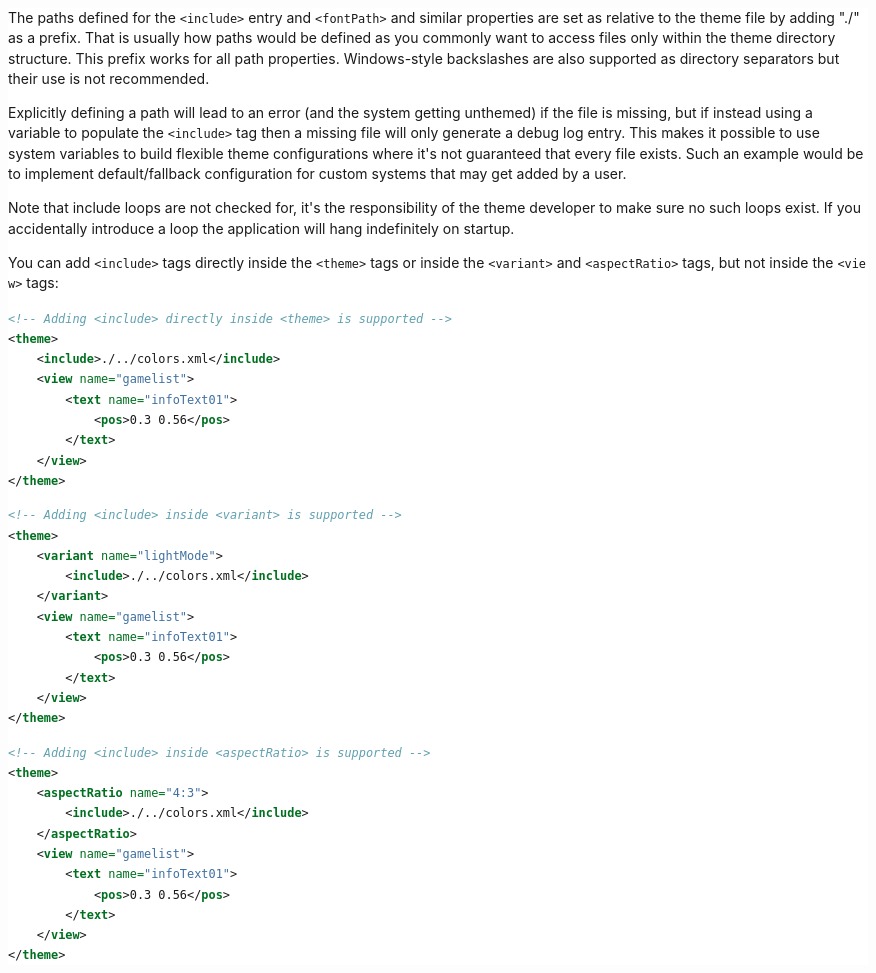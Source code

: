 The paths defined for the `<include>` entry and `<fontPath>` and similar properties are set as relative to the theme file by adding "./" as a prefix. That is usually how paths would be defined as you commonly want to access files only within the theme directory structure. This prefix works for all path properties. Windows-style backslashes are also supported as directory separators but their use is not recommended.

Explicitly defining a path will lead to an error (and the system getting unthemed) if the file is missing, but if instead using a variable to populate the `<include>` tag then a missing file will only generate a debug log entry. This makes it possible to use system variables to build flexible theme configurations where it's not guaranteed that every file exists. Such an example would be to implement default/fallback configuration for custom systems that may get added by a user.

Note that include loops are not checked for, it's the responsibility of the theme developer to make sure no such loops exist. If you accidentally introduce a loop the application will hang indefinitely on startup.

You can add `<include>` tags directly inside the `<theme>` tags or inside the `<variant>` and `<aspectRatio>` tags, but not inside the `<view>` tags:

```xml
<!-- Adding <include> directly inside <theme> is supported -->
<theme>
    <include>./../colors.xml</include>
    <view name="gamelist">
        <text name="infoText01">
            <pos>0.3 0.56</pos>
        </text>
    </view>
</theme>
```

```xml
<!-- Adding <include> inside <variant> is supported -->
<theme>
    <variant name="lightMode">
        <include>./../colors.xml</include>
    </variant>
    <view name="gamelist">
        <text name="infoText01">
            <pos>0.3 0.56</pos>
        </text>
    </view>
</theme>
```

```xml
<!-- Adding <include> inside <aspectRatio> is supported -->
<theme>
    <aspectRatio name="4:3">
        <include>./../colors.xml</include>
    </aspectRatio>
    <view name="gamelist">
        <text name="infoText01">
            <pos>0.3 0.56</pos>
        </text>
    </view>
</theme>
```
